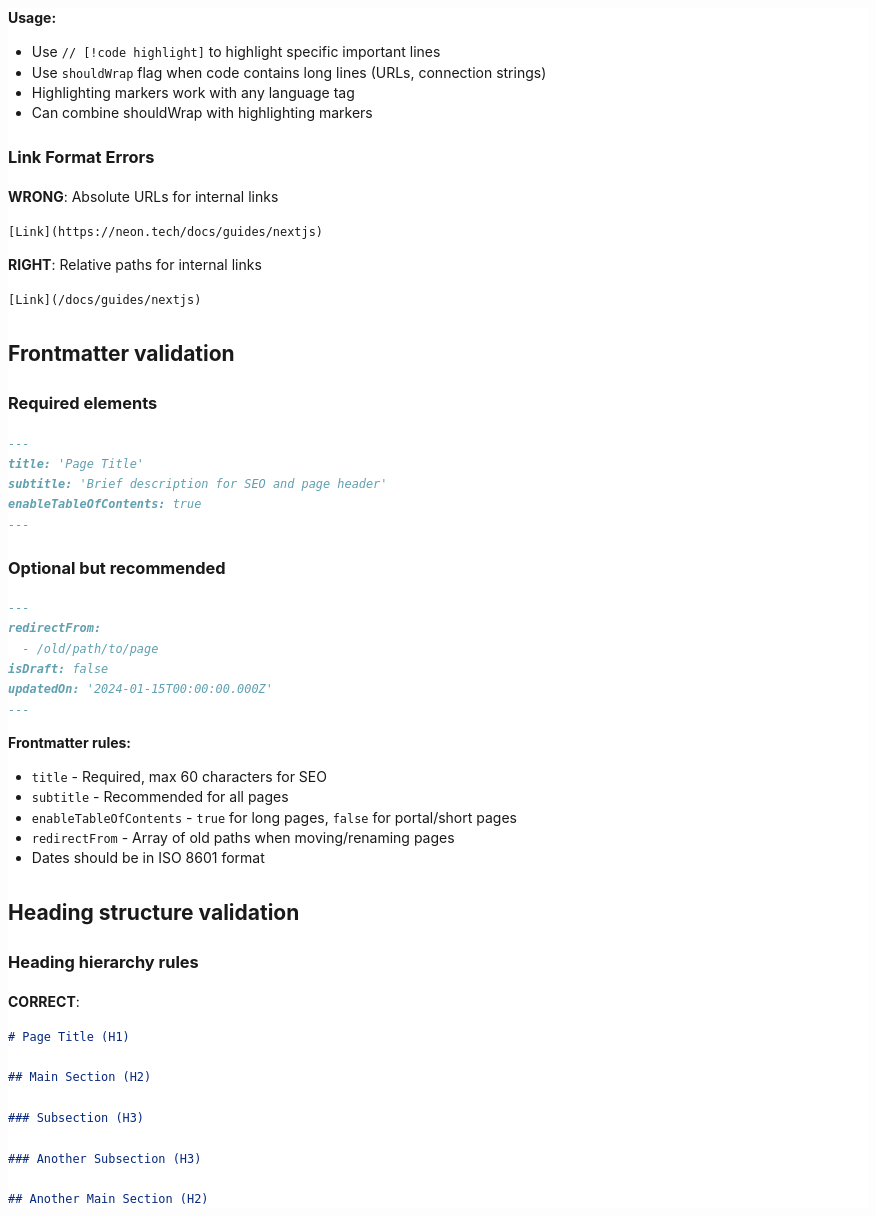 **Usage:**
- Use `// [!code highlight]` to highlight specific important lines
- Use `shouldWrap` flag when code contains long lines (URLs, connection strings)
- Highlighting markers work with any language tag
- Can combine shouldWrap with highlighting markers

### Link Format Errors

**WRONG**: Absolute URLs for internal links
```mdx
[Link](https://neon.tech/docs/guides/nextjs)
```

**RIGHT**: Relative paths for internal links
```mdx
[Link](/docs/guides/nextjs)
```

## Frontmatter validation

### Required elements

```md
---
title: 'Page Title'
subtitle: 'Brief description for SEO and page header'
enableTableOfContents: true
---
```

### Optional but recommended

```md
---
redirectFrom:
  - /old/path/to/page
isDraft: false
updatedOn: '2024-01-15T00:00:00.000Z'
---
```

**Frontmatter rules:**
- `title` - Required, max 60 characters for SEO
- `subtitle` - Recommended for all pages
- `enableTableOfContents` - `true` for long pages, `false` for portal/short pages
- `redirectFrom` - Array of old paths when moving/renaming pages
- Dates should be in ISO 8601 format

## Heading structure validation

### Heading hierarchy rules

**CORRECT**:
```md
# Page Title (H1)

## Main Section (H2)

### Subsection (H3)

### Another Subsection (H3)

## Another Main Section (H2)
```
